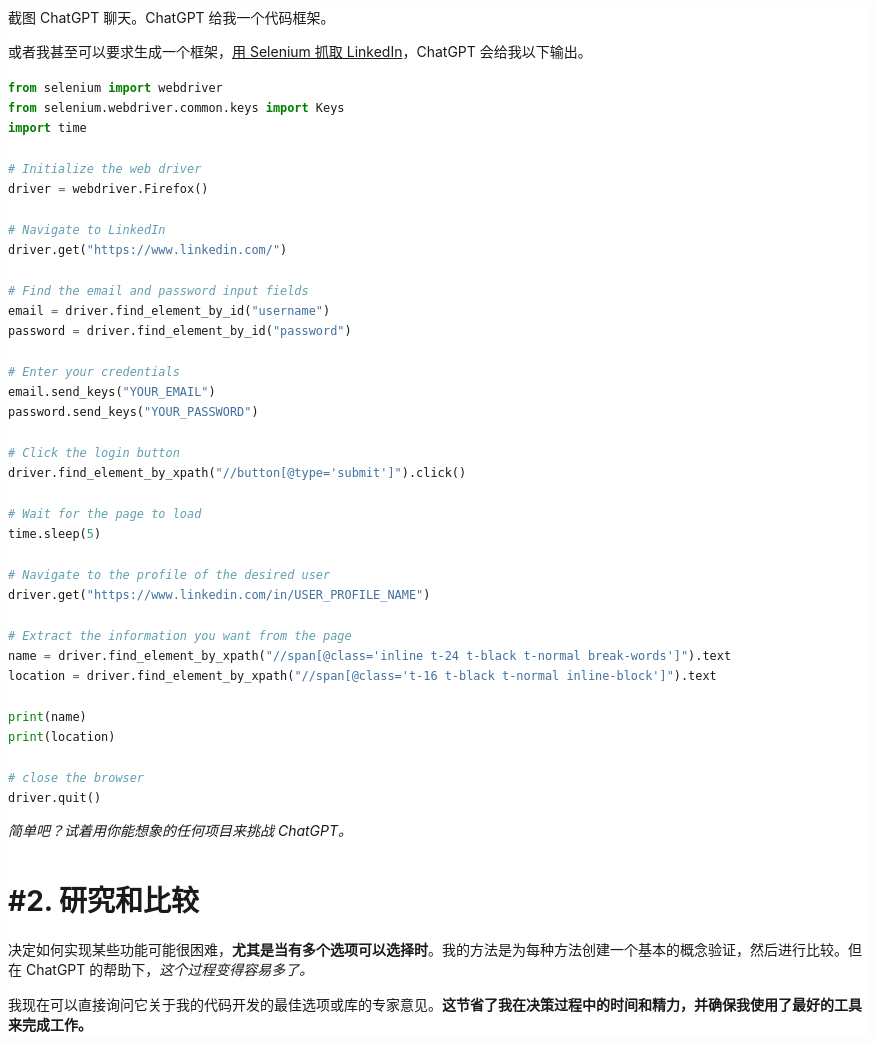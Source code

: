 截图 ChatGPT 聊天。ChatGPT 给我一个代码框架。

或者我甚至可以要求生成一个框架，[用 Selenium 抓取 LinkedIn](https://medium.com/dev-genius/how-to-build-a-scraping-tool-for-linkedin-in-7-minutes-tool-data-science-csv-selenium-beautifulsoup-python-a673f12ac579)，ChatGPT 会给我以下输出。

```py
from selenium import webdriver
from selenium.webdriver.common.keys import Keys
import time

# Initialize the web driver
driver = webdriver.Firefox()

# Navigate to LinkedIn
driver.get("https://www.linkedin.com/")

# Find the email and password input fields
email = driver.find_element_by_id("username")
password = driver.find_element_by_id("password")

# Enter your credentials
email.send_keys("YOUR_EMAIL")
password.send_keys("YOUR_PASSWORD")

# Click the login button
driver.find_element_by_xpath("//button[@type='submit']").click()

# Wait for the page to load
time.sleep(5)

# Navigate to the profile of the desired user
driver.get("https://www.linkedin.com/in/USER_PROFILE_NAME")

# Extract the information you want from the page
name = driver.find_element_by_xpath("//span[@class='inline t-24 t-black t-normal break-words']").text
location = driver.find_element_by_xpath("//span[@class='t-16 t-black t-normal inline-block']").text

print(name)
print(location)

# close the browser
driver.quit()
```

*简单吧？试着用你能想象的任何项目来挑战 ChatGPT。*

# #2\. 研究和比较

决定如何实现某些功能可能很困难，**尤其是当有多个选项可以选择时**。我的方法是为每种方法创建一个基本的概念验证，然后进行比较。但在 ChatGPT 的帮助下，*这个过程变得容易多了。*

我现在可以直接询问它关于我的代码开发的最佳选项或库的专家意见。**这节省了我在决策过程中的时间和精力，并确保我使用了最好的工具来完成工作。**
